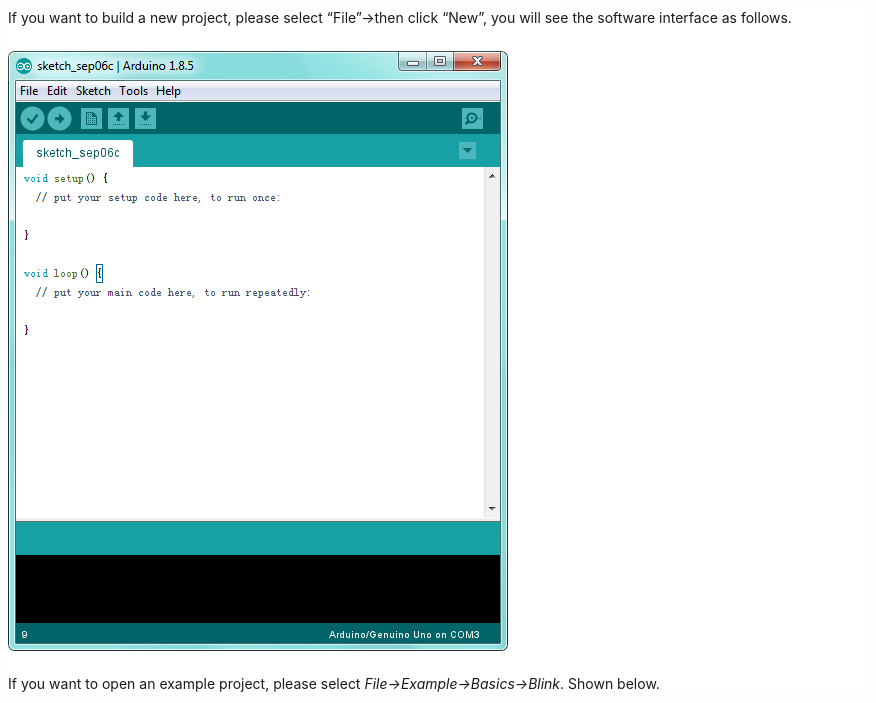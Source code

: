 If you want to build a new project, please select “File”→then click “New”, you
will see the software interface as follows.

### ![](media/9734cce655eaba2646ef8b74e6bb7460.png)

If you want to open an example project, please select
*File→Example→Basics→Blink*. Shown below.
